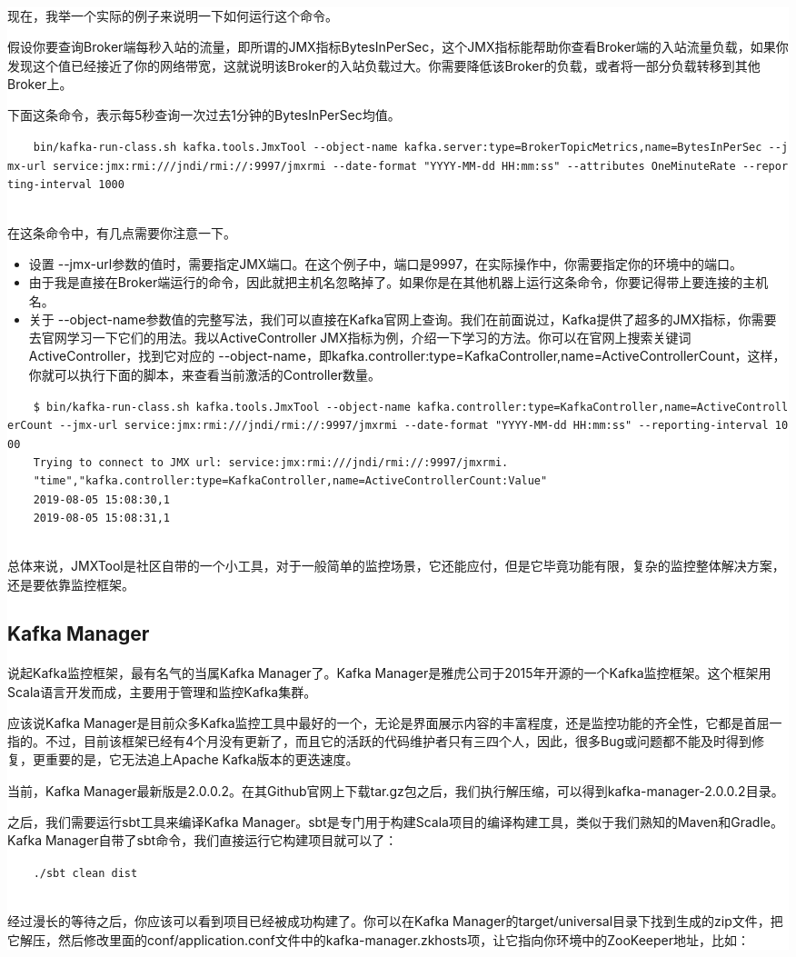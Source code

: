 现在，我举一个实际的例子来说明一下如何运行这个命令。

假设你要查询Broker端每秒入站的流量，即所谓的JMX指标BytesInPerSec，这个JMX指标能帮助你查看Broker端的入站流量负载，如果你发现这个值已经接近了你的网络带宽，这就说明该Broker的入站负载过大。你需要降低该Broker的负载，或者将一部分负载转移到其他Broker上。

下面这条命令，表示每5秒查询一次过去1分钟的BytesInPerSec均值。

```
    bin/kafka-run-class.sh kafka.tools.JmxTool --object-name kafka.server:type=BrokerTopicMetrics,name=BytesInPerSec --jmx-url service:jmx:rmi:///jndi/rmi://:9997/jmxrmi --date-format "YYYY-MM-dd HH:mm:ss" --attributes OneMinuteRate --reporting-interval 1000
    

```

在这条命令中，有几点需要你注意一下。

 *    设置 --jmx-url参数的值时，需要指定JMX端口。在这个例子中，端口是9997，在实际操作中，你需要指定你的环境中的端口。
 *    由于我是直接在Broker端运行的命令，因此就把主机名忽略掉了。如果你是在其他机器上运行这条命令，你要记得带上要连接的主机名。
 *    关于 --object-name参数值的完整写法，我们可以直接在Kafka官网上查询。我们在前面说过，Kafka提供了超多的JMX指标，你需要去官网学习一下它们的用法。我以ActiveController JMX指标为例，介绍一下学习的方法。你可以在官网上搜索关键词ActiveController，找到它对应的 --object-name，即kafka.controller:type=KafkaController,name=ActiveControllerCount，这样，你就可以执行下面的脚本，来查看当前激活的Controller数量。

```
    $ bin/kafka-run-class.sh kafka.tools.JmxTool --object-name kafka.controller:type=KafkaController,name=ActiveControllerCount --jmx-url service:jmx:rmi:///jndi/rmi://:9997/jmxrmi --date-format "YYYY-MM-dd HH:mm:ss" --reporting-interval 1000
    Trying to connect to JMX url: service:jmx:rmi:///jndi/rmi://:9997/jmxrmi.
    "time","kafka.controller:type=KafkaController,name=ActiveControllerCount:Value"
    2019-08-05 15:08:30,1
    2019-08-05 15:08:31,1
    

```

总体来说，JMXTool是社区自带的一个小工具，对于一般简单的监控场景，它还能应付，但是它毕竟功能有限，复杂的监控整体解决方案，还是要依靠监控框架。

## Kafka Manager

说起Kafka监控框架，最有名气的当属Kafka Manager了。Kafka Manager是雅虎公司于2015年开源的一个Kafka监控框架。这个框架用Scala语言开发而成，主要用于管理和监控Kafka集群。

应该说Kafka Manager是目前众多Kafka监控工具中最好的一个，无论是界面展示内容的丰富程度，还是监控功能的齐全性，它都是首屈一指的。不过，目前该框架已经有4个月没有更新了，而且它的活跃的代码维护者只有三四个人，因此，很多Bug或问题都不能及时得到修复，更重要的是，它无法追上Apache Kafka版本的更迭速度。

当前，Kafka Manager最新版是2.0.0.2。在其Github官网上下载tar.gz包之后，我们执行解压缩，可以得到kafka-manager-2.0.0.2目录。

之后，我们需要运行sbt工具来编译Kafka Manager。sbt是专门用于构建Scala项目的编译构建工具，类似于我们熟知的Maven和Gradle。Kafka Manager自带了sbt命令，我们直接运行它构建项目就可以了：

```
    ./sbt clean dist
    

```

经过漫长的等待之后，你应该可以看到项目已经被成功构建了。你可以在Kafka Manager的target/universal目录下找到生成的zip文件，把它解压，然后修改里面的conf/application.conf文件中的kafka-manager.zkhosts项，让它指向你环境中的ZooKeeper地址，比如：
